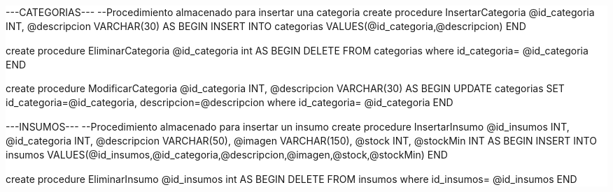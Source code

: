 
---CATEGORIAS---
--Procedimiento almacenado para insertar una categoria
create procedure InsertarCategoria
	@id_categoria INT,
	@descripcion VARCHAR(30)
AS
BEGIN
INSERT INTO categorias VALUES(@id_categoria,@descripcion)
END

create procedure EliminarCategoria
	@id_categoria int
AS
BEGIN
DELETE FROM categorias
where id_categoria= @id_categoria
END

create procedure ModificarCategoria
	@id_categoria INT,
	@descripcion VARCHAR(30)
AS
BEGIN
UPDATE categorias
SET
	id_categoria=@id_categoria,
	descripcion=@descripcion
where id_categoria= @id_categoria
END


---INSUMOS---
--Procedimiento almacenado para insertar un insumo
create procedure InsertarInsumo
	@id_insumos INT,
	@id_categoria INT,
	@descripcion VARCHAR(50),
	@imagen VARCHAR(150),
	@stock INT,
	@stockMin INT
AS
BEGIN
INSERT INTO insumos VALUES(@id_insumos,@id_categoria,@descripcion,@imagen,@stock,@stockMin)
END

create procedure EliminarInsumo
	@id_insumos int
AS
BEGIN
DELETE FROM insumos
where id_insumos= @id_insumos
END
